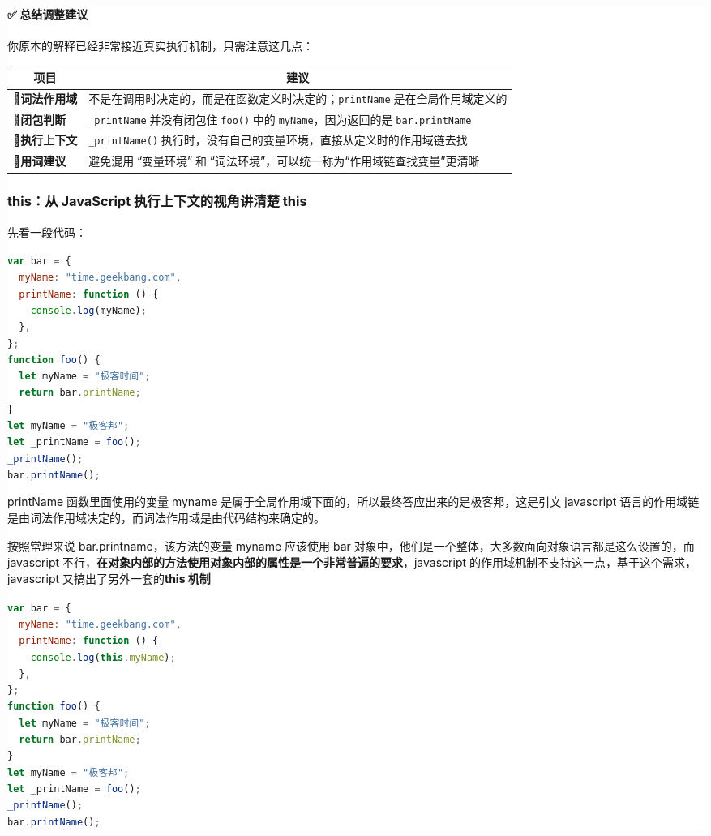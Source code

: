 
#### ✅ 总结调整建议

你原本的解释已经非常接近真实执行机制，只需注意这几点：

| 项目             | 建议                                                                          |
| ---------------- | ----------------------------------------------------------------------------- |
| 📍**词法作用域** | 不是在调用时决定的，而是在函数定义时决定的；`printName` 是在全局作用域定义的  |
| 📍**闭包判断**   | `_printName` 并没有闭包住 `foo()` 中的 `myName`，因为返回的是 `bar.printName` |
| 📍**执行上下文** | `_printName()` 执行时，没有自己的变量环境，直接从定义时的作用域链去找         |
| 📍**用词建议**   | 避免混用 “变量环境” 和 “词法环境”，可以统一称为“作用域链查找变量”更清晰       |

### this：从 JavaScript 执行上下文的视角讲清楚 this

先看一段代码：

```javascript
var bar = {
  myName: "time.geekbang.com",
  printName: function () {
    console.log(myName);
  },
};
function foo() {
  let myName = "极客时间";
  return bar.printName;
}
let myName = "极客邦";
let _printName = foo();
_printName();
bar.printName();
```

printName 函数里面使用的变量 myname 是属于全局作用域下面的，所以最终答应出来的是极客邦，这是引文 javascript 语言的作用域链是由词法作用域决定的，而词法作用域是由代码结构来确定的。

按照常理来说 bar.printname，该方法的变量 myname 应该使用 bar 对象中，他们是一个整体，大多数面向对象语言都是这么设置的，而 javascript 不行，**在对象内部的方法使用对象内部的属性是一个非常普遍的要求**，javascript 的作用域机制不支持这一点，基于这个需求，javascript 又搞出了另外一套的**this 机制**

```javascript
var bar = {
  myName: "time.geekbang.com",
  printName: function () {
    console.log(this.myName);
  },
};
function foo() {
  let myName = "极客时间";
  return bar.printName;
}
let myName = "极客邦";
let _printName = foo();
_printName();
bar.printName();
```
